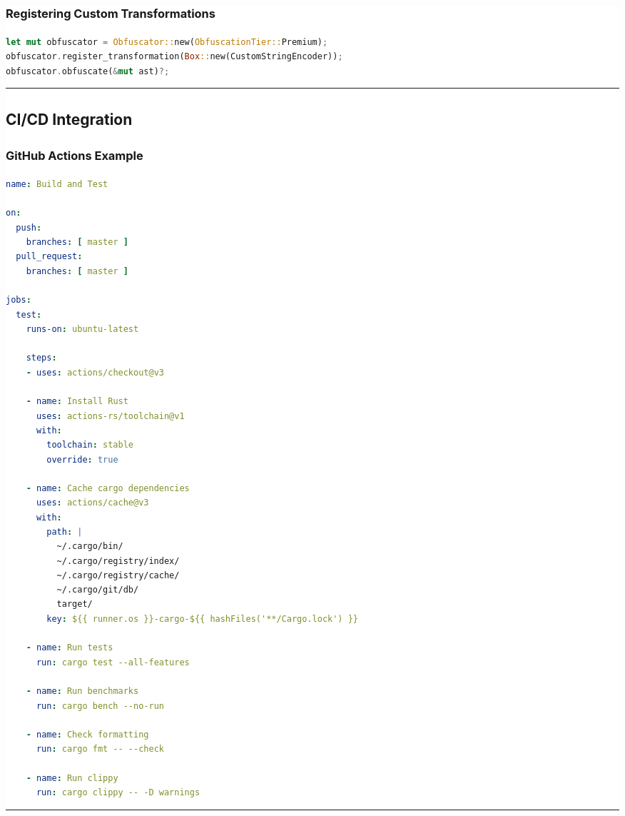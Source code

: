 ### Registering Custom Transformations

```rust
let mut obfuscator = Obfuscator::new(ObfuscationTier::Premium);
obfuscator.register_transformation(Box::new(CustomStringEncoder));
obfuscator.obfuscate(&mut ast)?;
```

---

## CI/CD Integration

### GitHub Actions Example

```yaml
name: Build and Test

on:
  push:
    branches: [ master ]
  pull_request:
    branches: [ master ]

jobs:
  test:
    runs-on: ubuntu-latest
    
    steps:
    - uses: actions/checkout@v3
    
    - name: Install Rust
      uses: actions-rs/toolchain@v1
      with:
        toolchain: stable
        override: true
    
    - name: Cache cargo dependencies
      uses: actions/cache@v3
      with:
        path: |
          ~/.cargo/bin/
          ~/.cargo/registry/index/
          ~/.cargo/registry/cache/
          ~/.cargo/git/db/
          target/
        key: ${{ runner.os }}-cargo-${{ hashFiles('**/Cargo.lock') }}
    
    - name: Run tests
      run: cargo test --all-features
    
    - name: Run benchmarks
      run: cargo bench --no-run
    
    - name: Check formatting
      run: cargo fmt -- --check
    
    - name: Run clippy
      run: cargo clippy -- -D warnings
```

---